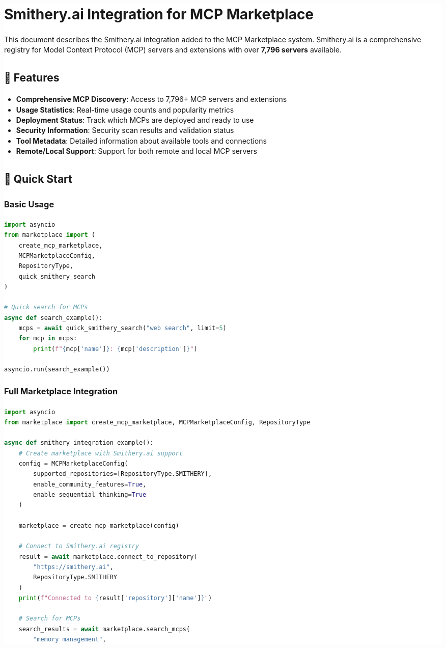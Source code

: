 # Smithery.ai Integration for MCP Marketplace

This document describes the Smithery.ai integration added to the MCP Marketplace system. Smithery.ai is a comprehensive registry for Model Context Protocol (MCP) servers and extensions with over **7,796 servers** available.

## 🌟 Features

- **Comprehensive MCP Discovery**: Access to 7,796+ MCP servers and extensions
- **Usage Statistics**: Real-time usage counts and popularity metrics
- **Deployment Status**: Track which MCPs are deployed and ready to use
- **Security Information**: Security scan results and validation status
- **Tool Metadata**: Detailed information about available tools and connections
- **Remote/Local Support**: Support for both remote and local MCP servers

## 🚀 Quick Start

### Basic Usage

```python
import asyncio
from marketplace import (
    create_mcp_marketplace, 
    MCPMarketplaceConfig, 
    RepositoryType,
    quick_smithery_search
)

# Quick search for MCPs
async def search_example():
    mcps = await quick_smithery_search("web search", limit=5)
    for mcp in mcps:
        print(f"{mcp['name']}: {mcp['description']}")

asyncio.run(search_example())
```

### Full Marketplace Integration

```python
import asyncio
from marketplace import create_mcp_marketplace, MCPMarketplaceConfig, RepositoryType

async def smithery_integration_example():
    # Create marketplace with Smithery.ai support
    config = MCPMarketplaceConfig(
        supported_repositories=[RepositoryType.SMITHERY],
        enable_community_features=True,
        enable_sequential_thinking=True
    )
    
    marketplace = create_mcp_marketplace(config)
    
    # Connect to Smithery.ai registry
    result = await marketplace.connect_to_repository(
        "https://smithery.ai",
        RepositoryType.SMITHERY
    )
    print(f"Connected to {result['repository']['name']}")
    
    # Search for MCPs
    search_results = await marketplace.search_mcps(
        "memory management",
```